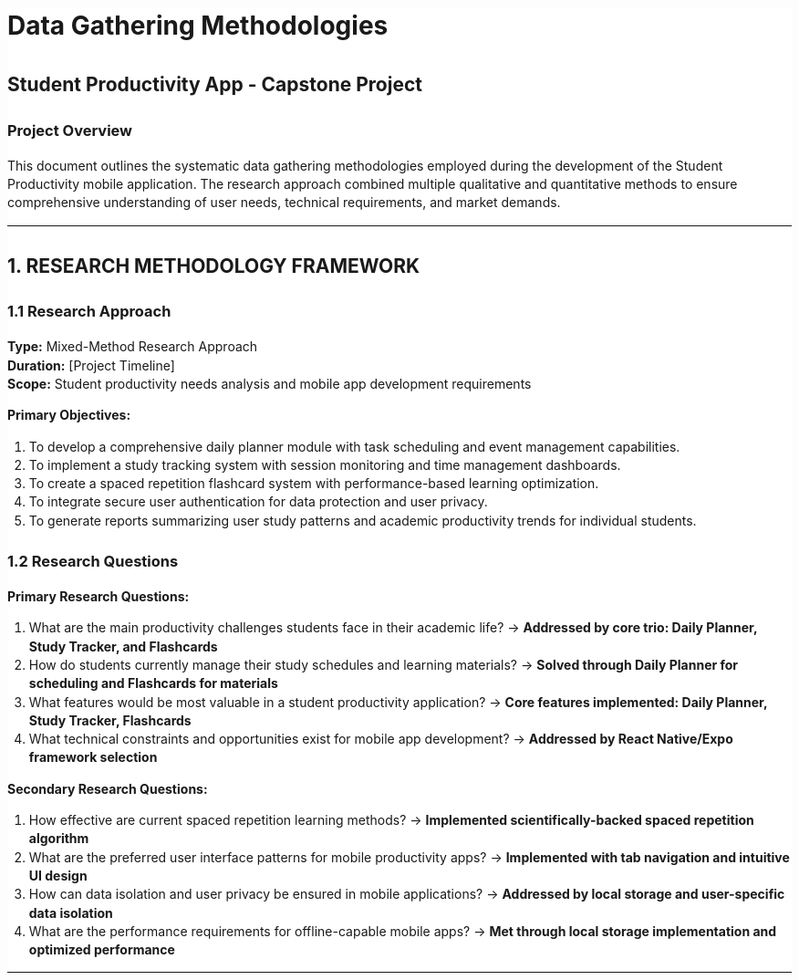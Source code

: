 # Data Gathering Methodologies
## Student Productivity App - Capstone Project

### Project Overview
This document outlines the systematic data gathering methodologies employed during the development of the Student Productivity mobile application. The research approach combined multiple qualitative and quantitative methods to ensure comprehensive understanding of user needs, technical requirements, and market demands.

---

## 1. RESEARCH METHODOLOGY FRAMEWORK

### 1.1 Research Approach
**Type:** Mixed-Method Research Approach  
**Duration:** [Project Timeline]  
**Scope:** Student productivity needs analysis and mobile app development requirements  

**Primary Objectives:**
1. To develop a comprehensive daily planner module with task scheduling and event management capabilities.
2. To implement a study tracking system with session monitoring and time management dashboards.
3. To create a spaced repetition flashcard system with performance-based learning optimization.
4. To integrate secure user authentication for data protection and user privacy.
5. To generate reports summarizing user study patterns and academic productivity trends for individual students.

### 1.2 Research Questions
**Primary Research Questions:**
1. What are the main productivity challenges students face in their academic life? → **Addressed by core trio: Daily Planner, Study Tracker, and Flashcards**
2. How do students currently manage their study schedules and learning materials? → **Solved through Daily Planner for scheduling and Flashcards for materials**
3. What features would be most valuable in a student productivity application? → **Core features implemented: Daily Planner, Study Tracker, Flashcards**
4. What technical constraints and opportunities exist for mobile app development? → **Addressed by React Native/Expo framework selection**

**Secondary Research Questions:**
1. How effective are current spaced repetition learning methods? → **Implemented scientifically-backed spaced repetition algorithm**
2. What are the preferred user interface patterns for mobile productivity apps? → **Implemented with tab navigation and intuitive UI design**
3. How can data isolation and user privacy be ensured in mobile applications? → **Addressed by local storage and user-specific data isolation**
4. What are the performance requirements for offline-capable mobile apps? → **Met through local storage implementation and optimized performance**

---
